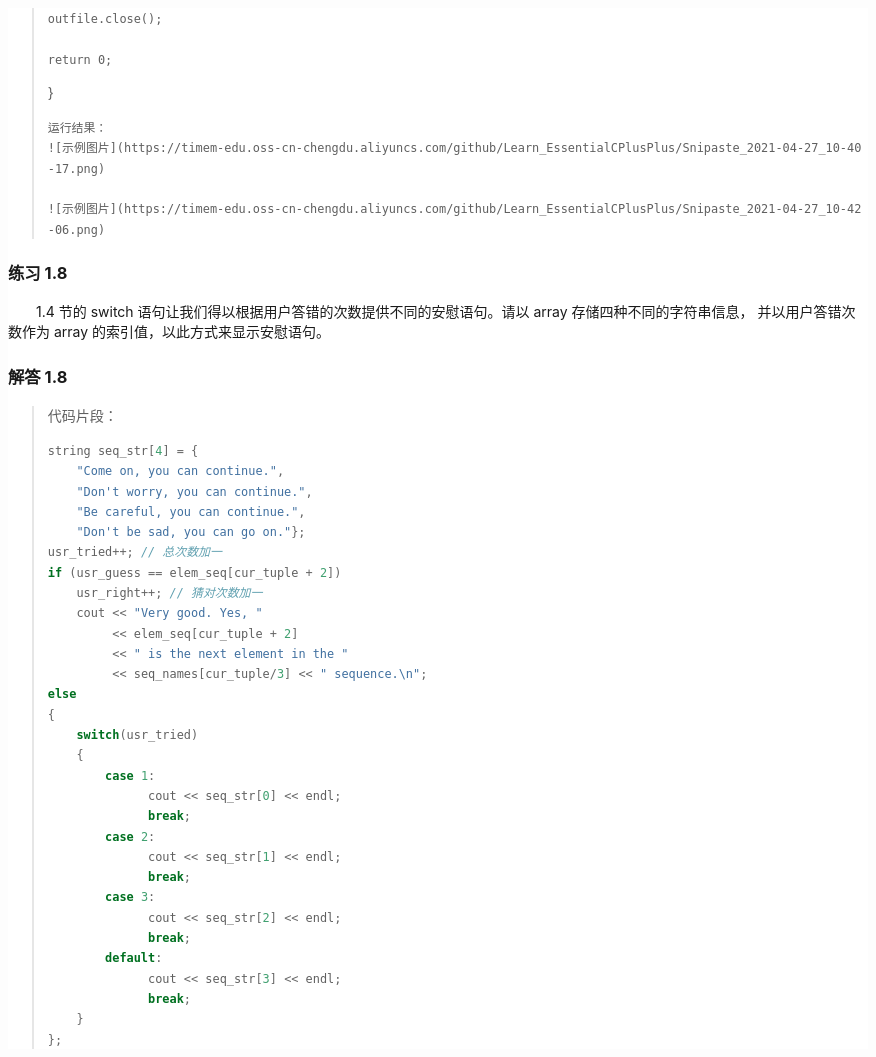 >     outfile.close();
>
>     return 0;
> }
> ```
> 运行结果：
> ![示例图片](https://timem-edu.oss-cn-chengdu.aliyuncs.com/github/Learn_EssentialCPlusPlus/Snipaste_2021-04-27_10-40-17.png)
> 
> ![示例图片](https://timem-edu.oss-cn-chengdu.aliyuncs.com/github/Learn_EssentialCPlusPlus/Snipaste_2021-04-27_10-42-06.png)

### 练习 1.8
&emsp;&emsp;1.4 节的 switch 语句让我们得以根据用户答错的次数提供不同的安慰语句。请以 array 存储四种不同的字符串信息，
并以用户答错次数作为 array 的索引值，以此方式来显示安慰语句。

### 解答 1.8
> 代码片段：
> ```c++
> string seq_str[4] = {
>     "Come on, you can continue.",
>     "Don't worry, you can continue.",
>     "Be careful, you can continue.",
>     "Don't be sad, you can go on."};
> usr_tried++; // 总次数加一
> if (usr_guess == elem_seq[cur_tuple + 2])
>     usr_right++; // 猜对次数加一
>     cout << "Very good. Yes, "
>          << elem_seq[cur_tuple + 2]
>          << " is the next element in the "
>          << seq_names[cur_tuple/3] << " sequence.\n";
> else
> {
>     switch(usr_tried)
>     {
>         case 1:
>               cout << seq_str[0] << endl;
>               break;
>         case 2:
>               cout << seq_str[1] << endl;
>               break;
>         case 3:
>               cout << seq_str[2] << endl;
>               break;
>         default:
>               cout << seq_str[3] << endl;
>               break;
>     }
> };
> ```
